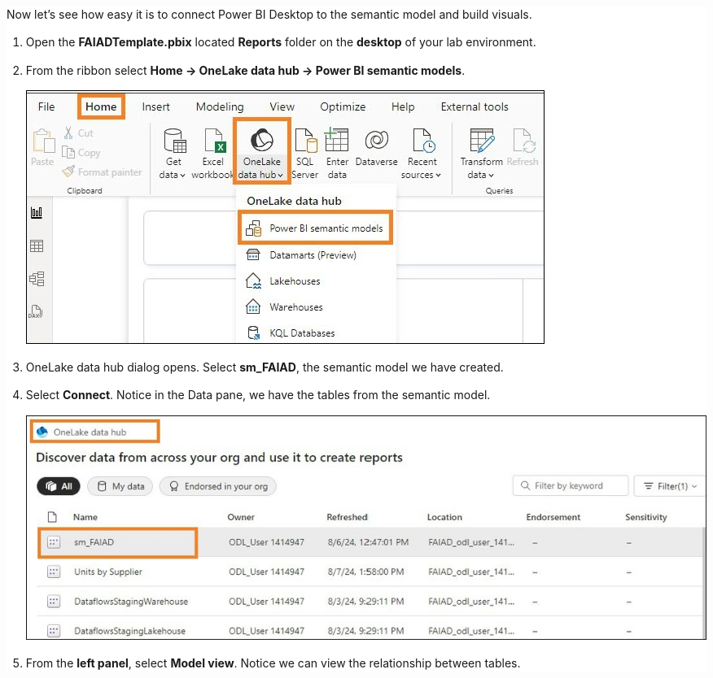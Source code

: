 Now let’s see how easy it is to connect Power BI Desktop to the semantic model and build visuals.
1. Open the **FAIADTemplate.pbix** located **Reports** folder on the **desktop** of your lab environment.

2. From the ribbon select **Home -> OneLake data hub -> Power BI semantic models**.

	![](../media/lab-07/image093.jpg)

3. OneLake data hub dialog opens. Select **sm_FAIAD**, the semantic model we have created.

4. Select **Connect**. Notice in the Data pane, we have the tables from the semantic model.

	![](../media/lab-07/image096.jpg)

5. From the **left panel**, select **Model view**. Notice we can view the relationship between tables.
